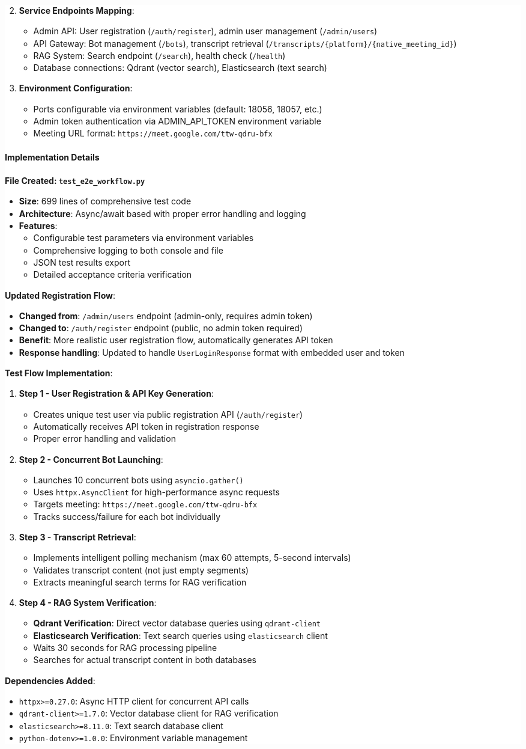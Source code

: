 2. **Service Endpoints Mapping**:
   - Admin API: User registration (`/auth/register`), admin user management (`/admin/users`)
   - API Gateway: Bot management (`/bots`), transcript retrieval (`/transcripts/{platform}/{native_meeting_id}`)
   - RAG System: Search endpoint (`/search`), health check (`/health`)
   - Database connections: Qdrant (vector search), Elasticsearch (text search)

3. **Environment Configuration**:
   - Ports configurable via environment variables (default: 18056, 18057, etc.)
   - Admin token authentication via ADMIN_API_TOKEN environment variable
   - Meeting URL format: `https://meet.google.com/ttw-qdru-bfx`

#### Implementation Details

**File Created: `test_e2e_workflow.py`**
- **Size**: 699 lines of comprehensive test code
- **Architecture**: Async/await based with proper error handling and logging
- **Features**:
  - Configurable test parameters via environment variables
  - Comprehensive logging to both console and file
  - JSON test results export
  - Detailed acceptance criteria verification

**Updated Registration Flow**:
- **Changed from**: `/admin/users` endpoint (admin-only, requires admin token)
- **Changed to**: `/auth/register` endpoint (public, no admin token required)
- **Benefit**: More realistic user registration flow, automatically generates API token
- **Response handling**: Updated to handle `UserLoginResponse` format with embedded user and token

**Test Flow Implementation**:

1. **Step 1 - User Registration & API Key Generation**:
   - Creates unique test user via public registration API (`/auth/register`)
   - Automatically receives API token in registration response
   - Proper error handling and validation

2. **Step 2 - Concurrent Bot Launching**:
   - Launches 10 concurrent bots using `asyncio.gather()`
   - Uses `httpx.AsyncClient` for high-performance async requests
   - Targets meeting: `https://meet.google.com/ttw-qdru-bfx`
   - Tracks success/failure for each bot individually

3. **Step 3 - Transcript Retrieval**:
   - Implements intelligent polling mechanism (max 60 attempts, 5-second intervals)
   - Validates transcript content (not just empty segments)
   - Extracts meaningful search terms for RAG verification

4. **Step 4 - RAG System Verification**:
   - **Qdrant Verification**: Direct vector database queries using `qdrant-client`
   - **Elasticsearch Verification**: Text search queries using `elasticsearch` client
   - Waits 30 seconds for RAG processing pipeline
   - Searches for actual transcript content in both databases

**Dependencies Added**:
- `httpx>=0.27.0`: Async HTTP client for concurrent API calls
- `qdrant-client>=1.7.0`: Vector database client for RAG verification
- `elasticsearch>=8.11.0`: Text search database client
- `python-dotenv>=1.0.0`: Environment variable management
